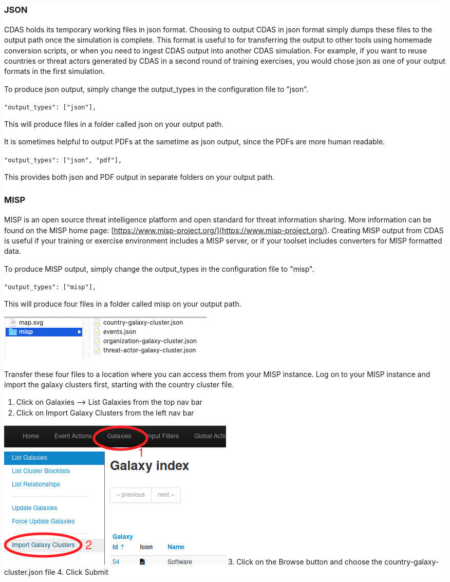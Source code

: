 ### JSON

CDAS holds its temporary working files in json format. Choosing to output CDAS in json format simply dumps these files to the output path once the simulation is complete. This format is useful to for transferring the output to other tools using homemade conversion scripts, or when you need to ingest CDAS output into another CDAS simulation. For example, if you want to reuse countries or threat actors generated by CDAS in a second round of training exercises, you would chose json as one of your output formats in the first simulation. 

To produce json output, simply change the output_types in the configuration file to "json".
```
"output_types": ["json"],
```
This will produce files in a folder called json on your output path.

It is sometimes helpful to output PDFs at the sametime as json output, since the PDFs are more human readable.
```
"output_types": ["json", "pdf"],
```
This provides both json and PDF output in separate folders on your output path.


### MISP

MISP is an open source threat intelligence platform and open standard for threat information sharing. More information can be found on the MISP home page: [https://www.misp-project.org/](https://www.misp-project.org/). Creating MISP output from CDAS is useful if your training or exercise environment includes a MISP server, or if your toolset includes converters for MISP formatted data.

To produce MISP output, simply change the output_types in the configuration file to "misp".
```
"output_types": ["misp"],
```
This will produce four files in a folder called misp on your output path.

![MISP output folder](cdas/assets/images/misp_output.png)

Transfer these four files to a location where you can access them from your MISP instance. Log on to your MISP instance and import the galaxy clusters first, starting with the country cluster file. 
1. Click on Galaxies --> List Galaxies from the top nav bar
2. Click on Import Galaxy Clusters from the left nav bar

![MISP import](cdas/assets/images/misp_import.png)
3. Click on the Browse button and choose the country-galaxy-cluster.json file
4. Click Submit
